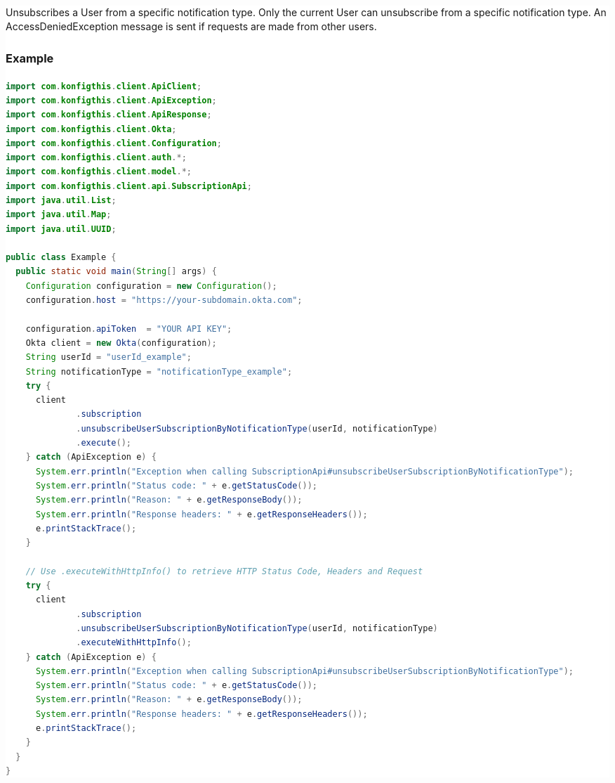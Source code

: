 Unsubscribes a User from a specific notification type. Only the current User can unsubscribe from a specific notification type. An AccessDeniedException message is sent if requests are made from other users.

### Example
```java
import com.konfigthis.client.ApiClient;
import com.konfigthis.client.ApiException;
import com.konfigthis.client.ApiResponse;
import com.konfigthis.client.Okta;
import com.konfigthis.client.Configuration;
import com.konfigthis.client.auth.*;
import com.konfigthis.client.model.*;
import com.konfigthis.client.api.SubscriptionApi;
import java.util.List;
import java.util.Map;
import java.util.UUID;

public class Example {
  public static void main(String[] args) {
    Configuration configuration = new Configuration();
    configuration.host = "https://your-subdomain.okta.com";
    
    configuration.apiToken  = "YOUR API KEY";
    Okta client = new Okta(configuration);
    String userId = "userId_example";
    String notificationType = "notificationType_example";
    try {
      client
              .subscription
              .unsubscribeUserSubscriptionByNotificationType(userId, notificationType)
              .execute();
    } catch (ApiException e) {
      System.err.println("Exception when calling SubscriptionApi#unsubscribeUserSubscriptionByNotificationType");
      System.err.println("Status code: " + e.getStatusCode());
      System.err.println("Reason: " + e.getResponseBody());
      System.err.println("Response headers: " + e.getResponseHeaders());
      e.printStackTrace();
    }

    // Use .executeWithHttpInfo() to retrieve HTTP Status Code, Headers and Request
    try {
      client
              .subscription
              .unsubscribeUserSubscriptionByNotificationType(userId, notificationType)
              .executeWithHttpInfo();
    } catch (ApiException e) {
      System.err.println("Exception when calling SubscriptionApi#unsubscribeUserSubscriptionByNotificationType");
      System.err.println("Status code: " + e.getStatusCode());
      System.err.println("Reason: " + e.getResponseBody());
      System.err.println("Response headers: " + e.getResponseHeaders());
      e.printStackTrace();
    }
  }
}

```
